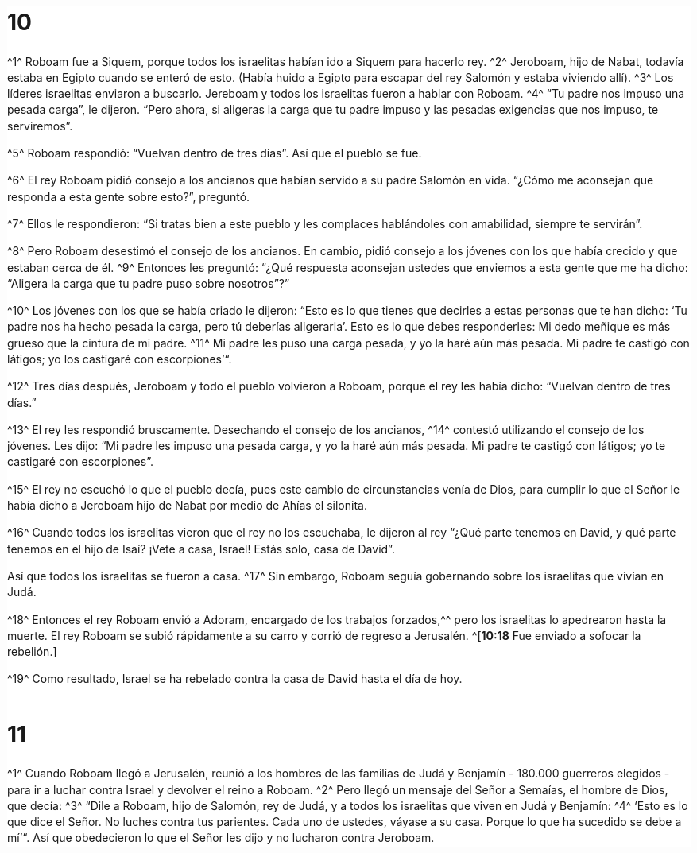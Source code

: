 # 10 
^1^ Roboam fue a Siquem, porque todos los israelitas habían ido a Siquem para hacerlo rey. ^2^ Jeroboam, hijo de Nabat, todavía estaba en Egipto cuando se enteró de esto. (Había huido a Egipto para escapar del rey Salomón y estaba viviendo allí). ^3^ Los líderes israelitas enviaron a buscarlo. Jereboam y todos los israelitas fueron a hablar con Roboam. ^4^ “Tu padre nos impuso una pesada carga”, le dijeron. “Pero ahora, si aligeras la carga que tu padre impuso y las pesadas exigencias que nos impuso, te serviremos”. 

^5^ Roboam respondió: “Vuelvan dentro de tres días”. Así que el pueblo se fue. 

^6^ El rey Roboam pidió consejo a los ancianos que habían servido a su padre Salomón en vida. “¿Cómo me aconsejan que responda a esta gente sobre esto?”, preguntó. 

^7^ Ellos le respondieron: “Si tratas bien a este pueblo y les complaces hablándoles con amabilidad, siempre te servirán”. 

^8^ Pero Roboam desestimó el consejo de los ancianos. En cambio, pidió consejo a los jóvenes con los que había crecido y que estaban cerca de él. ^9^ Entonces les preguntó: “¿Qué respuesta aconsejan ustedes que enviemos a esta gente que me ha dicho: “Aligera la carga que tu padre puso sobre nosotros”?” 

^10^ Los jóvenes con los que se había criado le dijeron: “Esto es lo que tienes que decirles a estas personas que te han dicho: ‘Tu padre nos ha hecho pesada la carga, pero tú deberías aligerarla’. Esto es lo que debes responderles: Mi dedo meñique es más grueso que la cintura de mi padre. ^11^ Mi padre les puso una carga pesada, y yo la haré aún más pesada. Mi padre te castigó con látigos; yo los castigaré con escorpiones’“. 

^12^ Tres días después, Jeroboam y todo el pueblo volvieron a Roboam, porque el rey les había dicho: “Vuelvan dentro de tres días.” 

^13^ El rey les respondió bruscamente. Desechando el consejo de los ancianos, ^14^ contestó utilizando el consejo de los jóvenes. Les dijo: “Mi padre les impuso una pesada carga, y yo la haré aún más pesada. Mi padre te castigó con látigos; yo te castigaré con escorpiones”. 

^15^ El rey no escuchó lo que el pueblo decía, pues este cambio de circunstancias venía de Dios, para cumplir lo que el Señor le había dicho a Jeroboam hijo de Nabat por medio de Ahías el silonita. 

^16^ Cuando todos los israelitas vieron que el rey no los escuchaba, le dijeron al rey “¿Qué parte tenemos en David, y qué parte tenemos en el hijo de Isaí? ¡Vete a casa, Israel! Estás solo, casa de David”. 

Así que todos los israelitas se fueron a casa. ^17^ Sin embargo, Roboam seguía gobernando sobre los israelitas que vivían en Judá. 

^18^ Entonces el rey Roboam envió a Adoram, encargado de los trabajos forzados,^^ pero los israelitas lo apedrearon hasta la muerte. El rey Roboam se subió rápidamente a su carro y corrió de regreso a Jerusalén. 
^[**10:18** Fue enviado a sofocar la rebelión.]

^19^ Como resultado, Israel se ha rebelado contra la casa de David hasta el día de hoy. 

# 11 
^1^ Cuando Roboam llegó a Jerusalén, reunió a los hombres de las familias de Judá y Benjamín - 180.000 guerreros elegidos - para ir a luchar contra Israel y devolver el reino a Roboam. ^2^ Pero llegó un mensaje del Señor a Semaías, el hombre de Dios, que decía: ^3^ “Dile a Roboam, hijo de Salomón, rey de Judá, y a todos los israelitas que viven en Judá y Benjamín: ^4^ ‘Esto es lo que dice el Señor. No luches contra tus parientes. Cada uno de ustedes, váyase a su casa. Porque lo que ha sucedido se debe a mí’“. Así que obedecieron lo que el Señor les dijo y no lucharon contra Jeroboam. 
